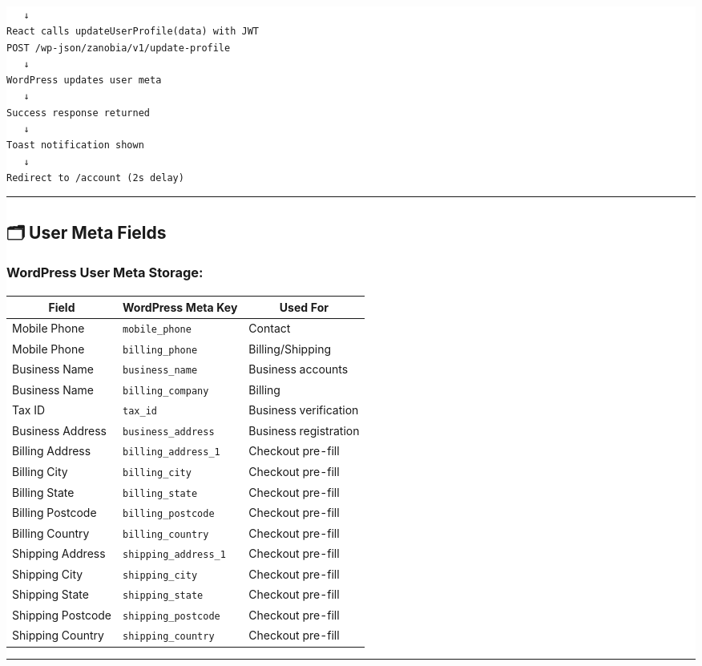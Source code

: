 ```
   ↓
React calls updateUserProfile(data) with JWT
POST /wp-json/zanobia/v1/update-profile
   ↓
WordPress updates user meta
   ↓
Success response returned
   ↓
Toast notification shown
   ↓
Redirect to /account (2s delay)
```

---

## 🗂️ User Meta Fields

### **WordPress User Meta Storage:**

| Field | WordPress Meta Key | Used For |
|-------|-------------------|----------|
| Mobile Phone | `mobile_phone` | Contact |
| Mobile Phone | `billing_phone` | Billing/Shipping |
| Business Name | `business_name` | Business accounts |
| Business Name | `billing_company` | Billing |
| Tax ID | `tax_id` | Business verification |
| Business Address | `business_address` | Business registration |
| Billing Address | `billing_address_1` | Checkout pre-fill |
| Billing City | `billing_city` | Checkout pre-fill |
| Billing State | `billing_state` | Checkout pre-fill |
| Billing Postcode | `billing_postcode` | Checkout pre-fill |
| Billing Country | `billing_country` | Checkout pre-fill |
| Shipping Address | `shipping_address_1` | Checkout pre-fill |
| Shipping City | `shipping_city` | Checkout pre-fill |
| Shipping State | `shipping_state` | Checkout pre-fill |
| Shipping Postcode | `shipping_postcode` | Checkout pre-fill |
| Shipping Country | `shipping_country` | Checkout pre-fill |

---

